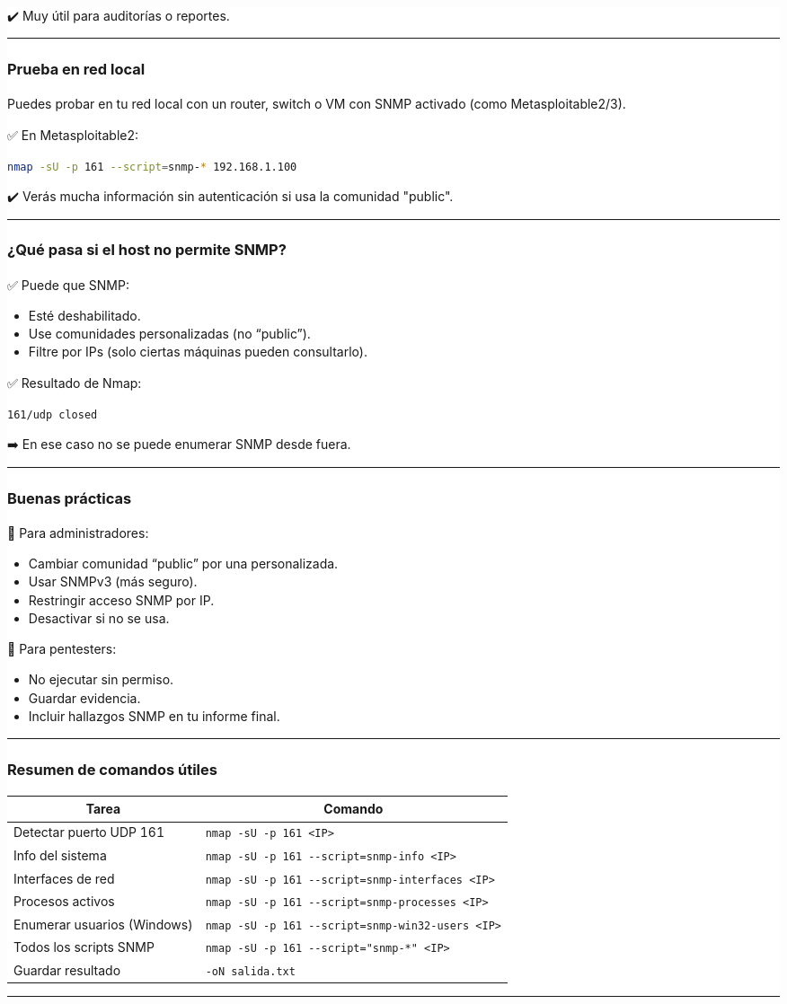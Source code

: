 ✔️ Muy útil para auditorías o reportes.

---

### Prueba en red local

Puedes probar en tu red local con un router, switch o VM con SNMP activado (como Metasploitable2/3).

✅ En Metasploitable2:

```bash
nmap -sU -p 161 --script=snmp-* 192.168.1.100
```

✔️ Verás mucha información sin autenticación si usa la comunidad "public".

---

### ¿Qué pasa si el host no permite SNMP?

✅ Puede que SNMP:

- Esté deshabilitado.
- Use comunidades personalizadas (no “public”).
- Filtre por IPs (solo ciertas máquinas pueden consultarlo).

✅ Resultado de Nmap:

```
161/udp closed
```

➡️ En ese caso no se puede enumerar SNMP desde fuera.

---

### Buenas prácticas

🔐 Para administradores:

- Cambiar comunidad “public” por una personalizada.
- Usar SNMPv3 (más seguro).
- Restringir acceso SNMP por IP.
- Desactivar si no se usa.

🚫 Para pentesters:

- No ejecutar sin permiso.
- Guardar evidencia.
- Incluir hallazgos SNMP en tu informe final.

---

### Resumen de comandos útiles

| Tarea                       | Comando                                          |
| --------------------------- | ------------------------------------------------ |
| Detectar puerto UDP 161     | `nmap -sU -p 161 <IP>`                           |
| Info del sistema            | `nmap -sU -p 161 --script=snmp-info <IP>`        |
| Interfaces de red           | `nmap -sU -p 161 --script=snmp-interfaces <IP>`  |
| Procesos activos            | `nmap -sU -p 161 --script=snmp-processes <IP>`   |
| Enumerar usuarios (Windows) | `nmap -sU -p 161 --script=snmp-win32-users <IP>` |
| Todos los scripts SNMP      | `nmap -sU -p 161 --script="snmp-*" <IP>`         |
| Guardar resultado           | `-oN salida.txt`                                 |

---